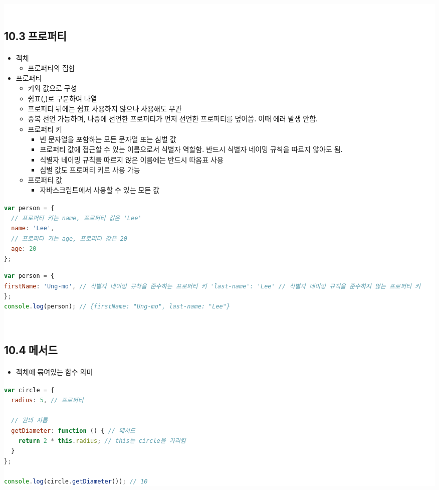 <br/>

## 10.3 프로퍼티<a name="10.3"></a>

- 객체
  - 프로퍼티의 집합
- 프로퍼티
  - 키와 값으로 구성
  - 쉼표(,)로 구분하여 나열
  - 프로퍼티 뒤에는 쉼표 사용하지 않으나 사용해도 무관
  - 중복 선언 가능하며, 나중에 선언한 프로퍼티가 먼저 선언한 프로퍼티를 덮어씀. 이때 에러 발생 안함.
  - 프로퍼티 키
    - 빈 문자열을 포함하는 모든 문자열 또는 심벌 값
    - 프로퍼티 값에 접근할 수 있는 이름으로서 식별자 역할함. 반드시 식별자 네이밍 규칙을 따르지 않아도 됨.
    - 식별자 네이밍 규칙을 따르지 않은 이름에는 반드시 따옴표 사용
    - 심벌 값도 프로퍼티 키로 사용 가능
  - 프로퍼티 값
    - 자바스크립트에서 사용할 수 있는 모든 값

```js
var person = {
  // 프로퍼티 키는 name, 프로퍼티 값은 'Lee' 
  name: 'Lee',
  // 프로퍼티 키는 age, 프로퍼티 값은 20 
  age: 20
};
```

```js
var person = {
firstName: 'Ung-mo', // 식별자 네이밍 규착을 준수하는 프로퍼티 키 'last-name': 'Lee' // 식별자 네이밍 규칙을 준수하지 않는 프로퍼티 키
};
console.log(person); // {firstName: "Ung-mo", last-name: "Lee"}
```

<br/>

## 10.4 메서드<a name="10.4"></a>

- 객체에 묶여있는 함수 의미

```js
var circle = {
  radius: 5, // 프로퍼티
  
  // 원의 지름
  getDiameter: function () { // 메서드
    return 2 * this.radius; // this는 circle을 가리킴
  }
};

console.log(circle.getDiameter()); // 10
```
